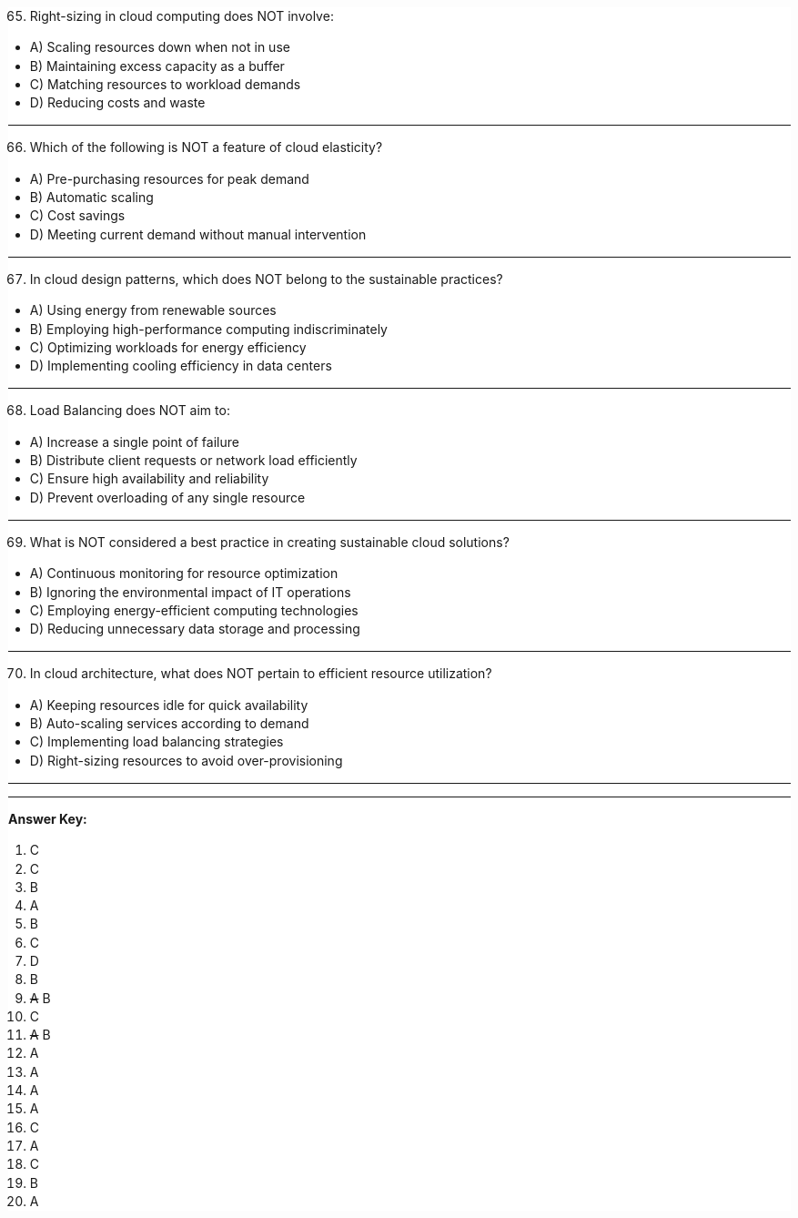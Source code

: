 65. Right-sizing in cloud computing does NOT involve:
   - A) Scaling resources down when not in use
   - B) Maintaining excess capacity as a buffer
   - C) Matching resources to workload demands
   - D) Reducing costs and waste

---
66. Which of the following is NOT a feature of cloud elasticity?
   - A) Pre-purchasing resources for peak demand
   - B) Automatic scaling
   - C) Cost savings
   - D) Meeting current demand without manual intervention

---
67. In cloud design patterns, which does NOT belong to the sustainable practices?
   - A) Using energy from renewable sources
   - B) Employing high-performance computing indiscriminately
   - C) Optimizing workloads for energy efficiency
   - D) Implementing cooling efficiency in data centers

---
68. Load Balancing does NOT aim to:
   - A) Increase a single point of failure
   - B) Distribute client requests or network load efficiently
   - C) Ensure high availability and reliability
   - D) Prevent overloading of any single resource

---
69. What is NOT considered a best practice in creating sustainable cloud solutions?
   - A) Continuous monitoring for resource optimization
   - B) Ignoring the environmental impact of IT operations
   - C) Employing energy-efficient computing technologies
   - D) Reducing unnecessary data storage and processing

---
70. In cloud architecture, what does NOT pertain to efficient resource utilization?
   - A) Keeping resources idle for quick availability
   - B) Auto-scaling services according to demand
   - C) Implementing load balancing strategies
   - D) Right-sizing resources to avoid over-provisioning

---
---

**Answer Key:**
1. C
2. C
3. B
4. A
5. B
6. C
7. D
8. B
9. ~~A~~ B
10. C
11. ~~A~~ B
12. A
13. A
14. A
15. A
16. C
17. A
18. C
19. B
20. A